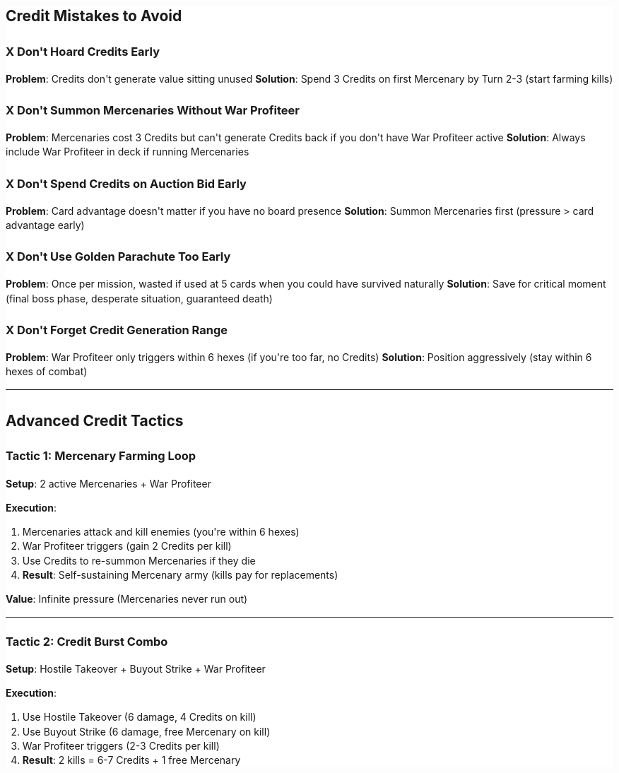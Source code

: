 ## Credit Mistakes to Avoid

### X Don't Hoard Credits Early

**Problem**: Credits don't generate value sitting unused
**Solution**: Spend 3 Credits on first Mercenary by Turn 2-3 (start farming kills)

### X Don't Summon Mercenaries Without War Profiteer

**Problem**: Mercenaries cost 3 Credits but can't generate Credits back if you don't have War Profiteer active
**Solution**: Always include War Profiteer in deck if running Mercenaries

### X Don't Spend Credits on Auction Bid Early

**Problem**: Card advantage doesn't matter if you have no board presence
**Solution**: Summon Mercenaries first (pressure > card advantage early)

### X Don't Use Golden Parachute Too Early

**Problem**: Once per mission, wasted if used at 5 cards when you could have survived naturally
**Solution**: Save for critical moment (final boss phase, desperate situation, guaranteed death)

### X Don't Forget Credit Generation Range

**Problem**: War Profiteer only triggers within 6 hexes (if you're too far, no Credits)
**Solution**: Position aggressively (stay within 6 hexes of combat)

---

## Advanced Credit Tactics

### Tactic 1: Mercenary Farming Loop

**Setup**: 2 active Mercenaries + War Profiteer

**Execution**:
1. Mercenaries attack and kill enemies (you're within 6 hexes)
2. War Profiteer triggers (gain 2 Credits per kill)
3. Use Credits to re-summon Mercenaries if they die
4. **Result**: Self-sustaining Mercenary army (kills pay for replacements)

**Value**: Infinite pressure (Mercenaries never run out)

---

### Tactic 2: Credit Burst Combo

**Setup**: Hostile Takeover + Buyout Strike + War Profiteer

**Execution**:
1. Use Hostile Takeover (6 damage, 4 Credits on kill)
2. Use Buyout Strike (6 damage, free Mercenary on kill)
3. War Profiteer triggers (2-3 Credits per kill)
4. **Result**: 2 kills = 6-7 Credits + 1 free Mercenary

